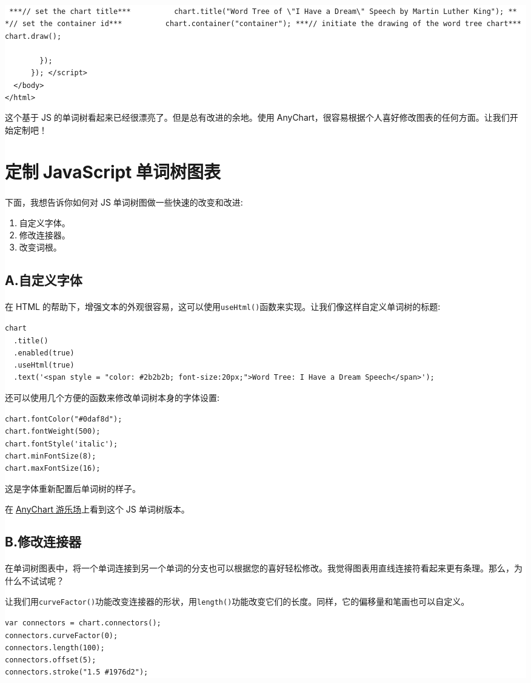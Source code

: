 ```
 ***// set the chart title***          chart.title("Word Tree of \"I Have a Dream\" Speech by Martin Luther King"); ***// set the container id***          chart.container("container"); ***// initiate the drawing of the word tree chart***          chart.draw();

        }); 
      }); </script>
  </body>    
</html>
```

这个基于 JS 的单词树看起来已经很漂亮了。但是总有改进的余地。使用 AnyChart，很容易根据个人喜好修改图表的任何方面。让我们开始定制吧！

# 定制 JavaScript 单词树图表

下面，我想告诉你如何对 JS 单词树图做一些快速的改变和改进:

1.  自定义字体。
2.  修改连接器。
3.  改变词根。

## A.自定义字体

在 HTML 的帮助下，增强文本的外观很容易，这可以使用`useHtml()`函数来实现。让我们像这样自定义单词树的标题:

```
chart
  .title()
  .enabled(true)
  .useHtml(true)
  .text('<span style = "color: #2b2b2b; font-size:20px;">Word Tree: I Have a Dream Speech</span>');
```

还可以使用几个方便的函数来修改单词树本身的字体设置:

```
chart.fontColor("#0daf8d");
chart.fontWeight(500);
chart.fontStyle('italic');
chart.minFontSize(8);
chart.maxFontSize(16);
```

这是字体重新配置后单词树的样子。

在 [AnyChart 游乐场](https://playground.anychart.com/2dAoVwAp/)上看到这个 JS 单词树版本。

## B.修改连接器

在单词树图表中，将一个单词连接到另一个单词的分支也可以根据您的喜好轻松修改。我觉得图表用直线连接符看起来更有条理。那么，为什么不试试呢？

让我们用`curveFactor()`功能改变连接器的形状，用`length()`功能改变它们的长度。同样，它的偏移量和笔画也可以自定义。

```
var connectors = chart.connectors();
connectors.curveFactor(0);
connectors.length(100);
connectors.offset(5);
connectors.stroke("1.5 #1976d2");
```
